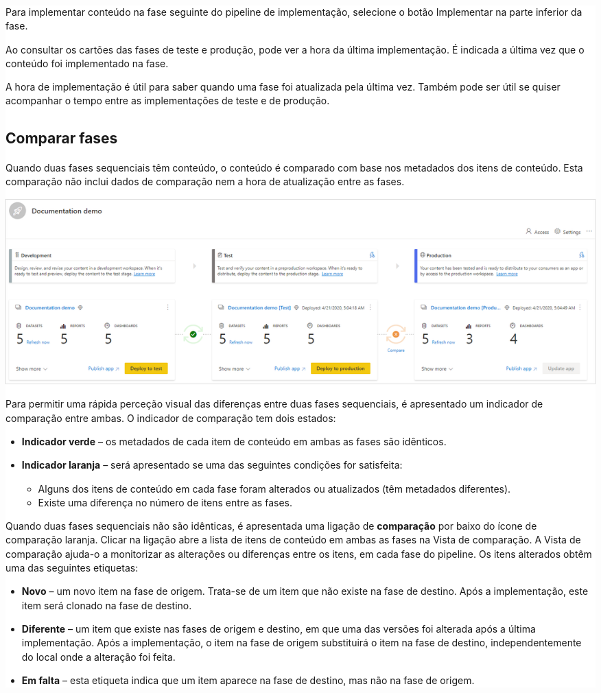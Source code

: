 Para implementar conteúdo na fase seguinte do pipeline de implementação, selecione o botão Implementar na parte inferior da fase.

Ao consultar os cartões das fases de teste e produção, pode ver a hora da última implementação. É indicada a última vez que o conteúdo foi implementado na fase.

A hora de implementação é útil para saber quando uma fase foi atualizada pela última vez. Também pode ser útil se quiser acompanhar o tempo entre as implementações de teste e de produção.

## <a name="comparing-stages"></a>Comparar fases

Quando duas fases sequenciais têm conteúdo, o conteúdo é comparado com base nos metadados dos itens de conteúdo. Esta comparação não inclui dados de comparação nem a hora de atualização entre as fases.

 [![Captura de ecrã a mostrar um pipeline de implementação com os indicadores de comparação.](media/deployment-pipelines-get-started/deployment-flow.png)](media/deployment-pipelines-get-started/deployment-flow.png#lightbox)

Para permitir uma rápida perceção visual das diferenças entre duas fases sequenciais, é apresentado um indicador de comparação entre ambas. O indicador de comparação tem dois estados:

* **Indicador verde** – os metadados de cada item de conteúdo em ambas as fases são idênticos.

* **Indicador laranja** – será apresentado se uma das seguintes condições for satisfeita:
    * Alguns dos itens de conteúdo em cada fase foram alterados ou atualizados (têm metadados diferentes).
    * Existe uma diferença no número de itens entre as fases.

Quando duas fases sequenciais não são idênticas, é apresentada uma ligação de **comparação** por baixo do ícone de comparação laranja. Clicar na ligação abre a lista de itens de conteúdo em ambas as fases na Vista de comparação. A Vista de comparação ajuda-o a monitorizar as alterações ou diferenças entre os itens, em cada fase do pipeline. Os itens alterados obtêm uma das seguintes etiquetas:

* **Novo** – um novo item na fase de origem. Trata-se de um item que não existe na fase de destino. Após a implementação, este item será clonado na fase de destino.

* **Diferente** – um item que existe nas fases de origem e destino, em que uma das versões foi alterada após a última implementação. Após a implementação, o item na fase de origem substituirá o item na fase de destino, independentemente do local onde a alteração foi feita.

* **Em falta** – esta etiqueta indica que um item aparece na fase de destino, mas não na fase de origem.
